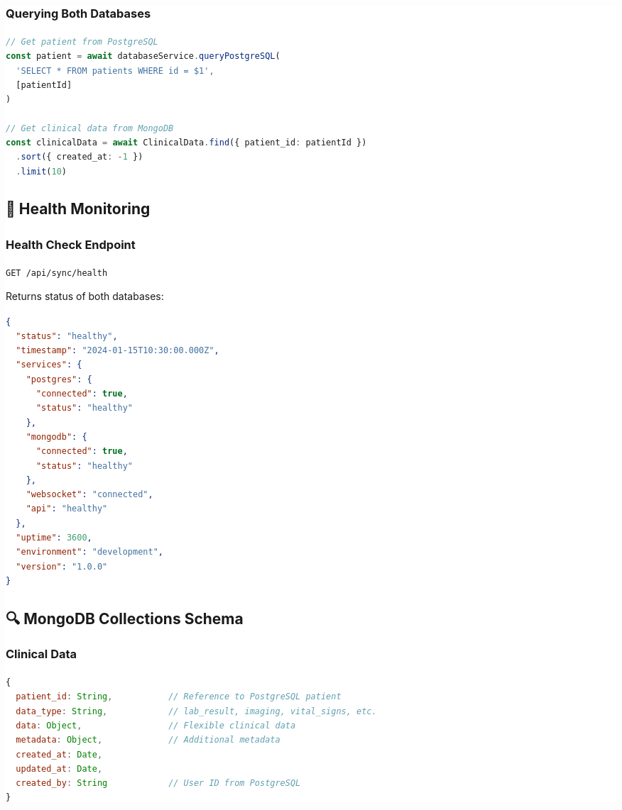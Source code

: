 ### Querying Both Databases

```typescript
// Get patient from PostgreSQL
const patient = await databaseService.queryPostgreSQL(
  'SELECT * FROM patients WHERE id = $1',
  [patientId]
)

// Get clinical data from MongoDB
const clinicalData = await ClinicalData.find({ patient_id: patientId })
  .sort({ created_at: -1 })
  .limit(10)
```

## 🏥 Health Monitoring

### Health Check Endpoint

```bash
GET /api/sync/health
```

Returns status of both databases:

```json
{
  "status": "healthy",
  "timestamp": "2024-01-15T10:30:00.000Z",
  "services": {
    "postgres": {
      "connected": true,
      "status": "healthy"
    },
    "mongodb": {
      "connected": true,
      "status": "healthy"
    },
    "websocket": "connected",
    "api": "healthy"
  },
  "uptime": 3600,
  "environment": "development",
  "version": "1.0.0"
}
```

## 🔍 MongoDB Collections Schema

### Clinical Data
```javascript
{
  patient_id: String,           // Reference to PostgreSQL patient
  data_type: String,            // lab_result, imaging, vital_signs, etc.
  data: Object,                 // Flexible clinical data
  metadata: Object,             // Additional metadata
  created_at: Date,
  updated_at: Date,
  created_by: String            // User ID from PostgreSQL
}
```
